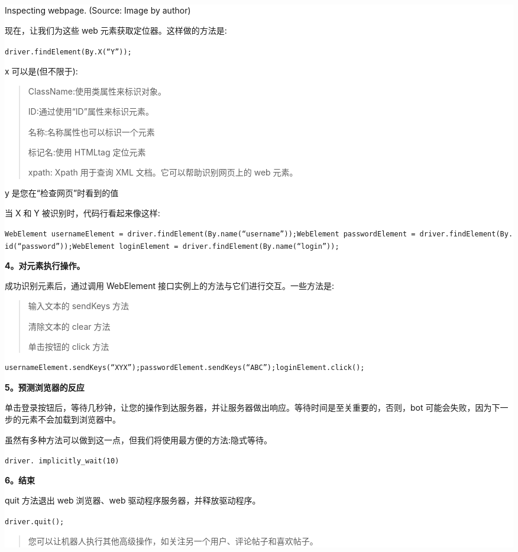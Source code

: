 Inspecting webpage. (Source: Image by author)

现在，让我们为这些 web 元素获取定位器。这样做的方法是:

```
driver.findElement(By.X(“Y”));
```

x 可以是(但不限于):

> ClassName:使用类属性来标识对象。
> 
> ID:通过使用“ID”属性来标识元素。
> 
> 名称:名称属性也可以标识一个元素
> 
> 标记名:使用 HTMLtag 定位元素
> 
> xpath: Xpath 用于查询 XML 文档。它可以帮助识别网页上的 web 元素。

y 是您在“检查网页”时看到的值

当 X 和 Y 被识别时，代码行看起来像这样:

```
WebElement usernameElement = driver.findElement(By.name(“username”));WebElement passwordElement = driver.findElement(By.id(“password”));WebElement loginElement = driver.findElement(By.name(“login”));
```

**4。对元素执行操作。**

成功识别元素后，通过调用 WebElement 接口实例上的方法与它们进行交互。一些方法是:

> 输入文本的 sendKeys 方法
> 
> 清除文本的 clear 方法
> 
> 单击按钮的 click 方法

```
usernameElement.sendKeys(“XYX”);passwordElement.sendKeys(“ABC”);loginElement.click();
```

**5。预测浏览器的反应**

单击登录按钮后，等待几秒钟，让您的操作到达服务器，并让服务器做出响应。等待时间是至关重要的，否则，bot 可能会失败，因为下一步的元素不会加载到浏览器中。

虽然有多种方法可以做到这一点，但我们将使用最方便的方法:隐式等待。

```
driver. implicitly_wait(10)
```

**6。结束**

quit 方法退出 web 浏览器、web 驱动程序服务器，并释放驱动程序。

```
driver.quit();
```

> 您可以让机器人执行其他高级操作，如关注另一个用户、评论帖子和喜欢帖子。

